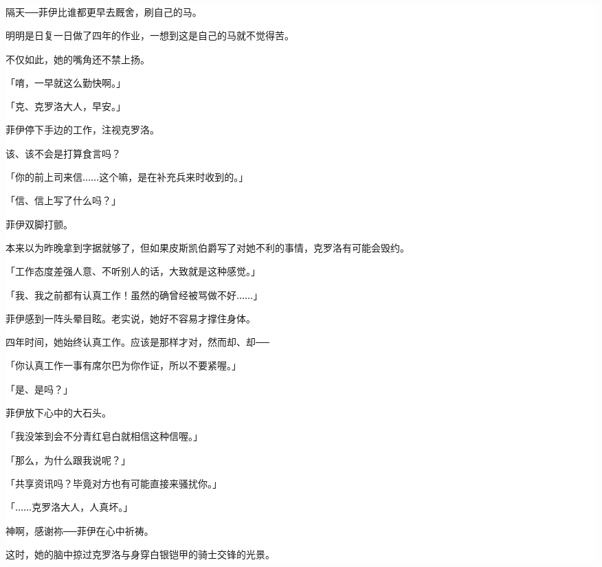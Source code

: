 隔天──菲伊比谁都更早去厩舍，刷自己的马。

明明是日复一日做了四年的作业，一想到这是自己的马就不觉得苦。

不仅如此，她的嘴角还不禁上扬。

「唷，一早就这么勤快啊。」

「克、克罗洛大人，早安。」

菲伊停下手边的工作，注视克罗洛。

该、该不会是打算食言吗？

「你的前上司来信……这个嘛，是在补充兵来时收到的。」

「信、信上写了什么吗？」

菲伊双脚打颤。

本来以为昨晚拿到字据就够了，但如果皮斯凯伯爵写了对她不利的事情，克罗洛有可能会毁约。

「工作态度差强人意、不听别人的话，大致就是这种感觉。」

「我、我之前都有认真工作！虽然的确曾经被骂做不好……」

菲伊感到一阵头晕目眩。老实说，她好不容易才撑住身体。

四年时间，她始终认真工作。应该是那样才对，然而却、却──

「你认真工作一事有席尔巴为你作证，所以不要紧喔。」

「是、是吗？」

菲伊放下心中的大石头。

「我没笨到会不分青红皂白就相信这种信喔。」

「那么，为什么跟我说呢？」

「共享资讯吗？毕竟对方也有可能直接来骚扰你。」

「……克罗洛大人，人真坏。」

神啊，感谢祢──菲伊在心中祈祷。

这时，她的脑中掠过克罗洛与身穿白银铠甲的骑士交锋的光景。

